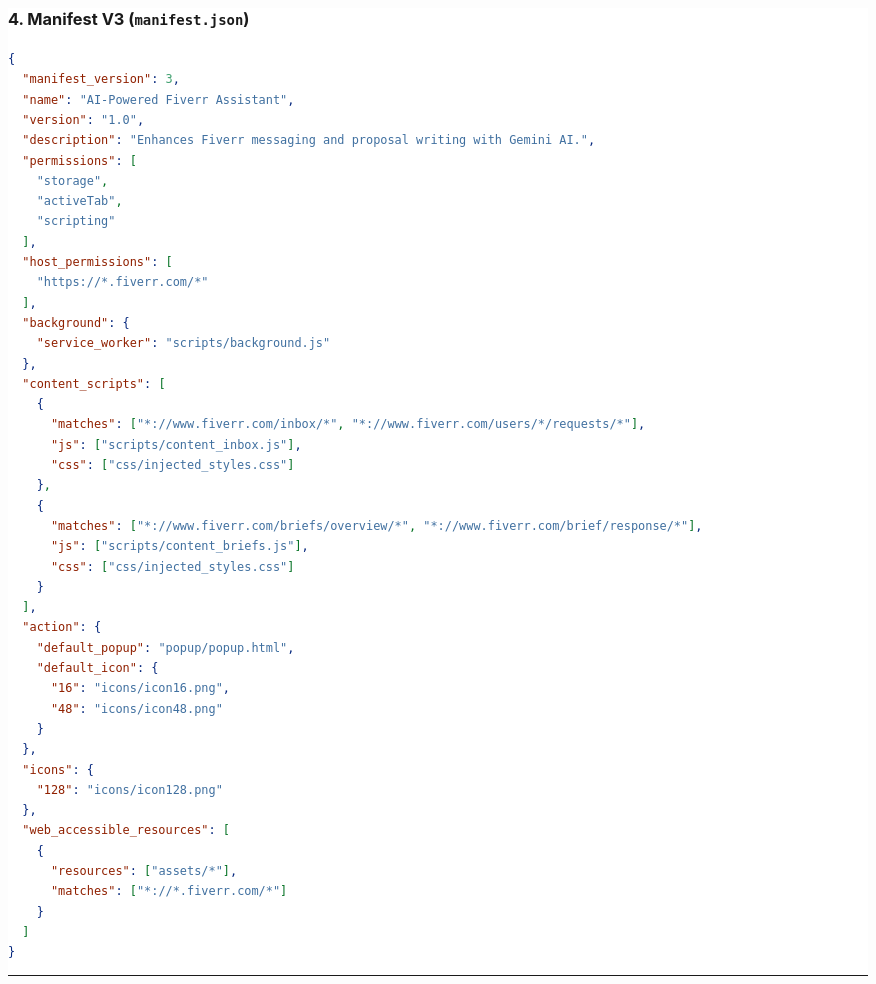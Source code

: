### **4. Manifest V3 (`manifest.json`)**

```json
{
  "manifest_version": 3,
  "name": "AI-Powered Fiverr Assistant",
  "version": "1.0",
  "description": "Enhances Fiverr messaging and proposal writing with Gemini AI.",
  "permissions": [
    "storage",
    "activeTab",
    "scripting"
  ],
  "host_permissions": [
    "https://*.fiverr.com/*"
  ],
  "background": {
    "service_worker": "scripts/background.js"
  },
  "content_scripts": [
    {
      "matches": ["*://www.fiverr.com/inbox/*", "*://www.fiverr.com/users/*/requests/*"],
      "js": ["scripts/content_inbox.js"],
      "css": ["css/injected_styles.css"]
    },
    {
      "matches": ["*://www.fiverr.com/briefs/overview/*", "*://www.fiverr.com/brief/response/*"],
      "js": ["scripts/content_briefs.js"],
      "css": ["css/injected_styles.css"]
    }
  ],
  "action": {
    "default_popup": "popup/popup.html",
    "default_icon": {
      "16": "icons/icon16.png",
      "48": "icons/icon48.png"
    }
  },
  "icons": {
    "128": "icons/icon128.png"
  },
  "web_accessible_resources": [
    {
      "resources": ["assets/*"],
      "matches": ["*://*.fiverr.com/*"]
    }
  ]
}
```

---
